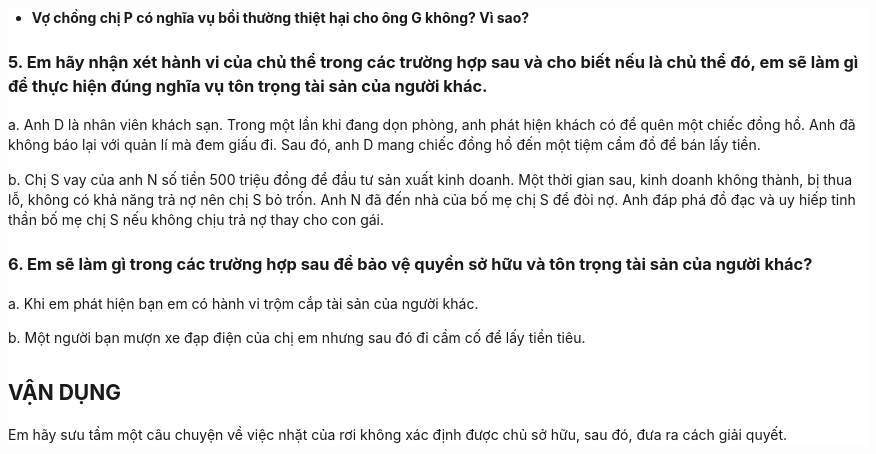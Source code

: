 *   **Vợ chồng chị P có nghĩa vụ bồi thường thiệt hại cho ông G không? Vì sao?**

### 5. Em hãy nhận xét hành vi của chủ thể trong các trường hợp sau và cho biết nếu là chủ thể đó, em sẽ làm gì để thực hiện đúng nghĩa vụ tôn trọng tài sản của người khác.

a. Anh D là nhân viên khách sạn. Trong một lần khi đang dọn phòng, anh phát hiện khách có để quên một chiếc đồng hồ. Anh đã không báo lại với quản lí mà đem giấu đi. Sau đó, anh D mang chiếc đồng hồ đến một tiệm cầm đồ để bán lấy tiền.

b. Chị S vay của anh N số tiền 500 triệu đồng để đầu tư sản xuất kinh doanh. Một thời gian sau, kinh doanh không thành, bị thua lỗ, không có khả năng trả nợ nên chị S bỏ trốn. Anh N đã đến nhà của bố mẹ chị S để đòi nợ. Anh đáp phá đồ đạc và uy hiếp tinh thần bố mẹ chị S nếu không chịu trả nợ thay cho con gái.

### 6. Em sẽ làm gì trong các trường hợp sau để bảo vệ quyền sở hữu và tôn trọng tài sản của người khác?

a. Khi em phát hiện bạn em có hành vi trộm cắp tài sản của người khác.

b. Một người bạn mượn xe đạp điện của chị em nhưng sau đó đi cầm cố để lấy tiền tiêu.

## VẬN DỤNG

Em hãy sưu tầm một câu chuyện về việc nhặt của rơi không xác định được chủ sở hữu, sau đó, đưa ra cách giải quyết.
